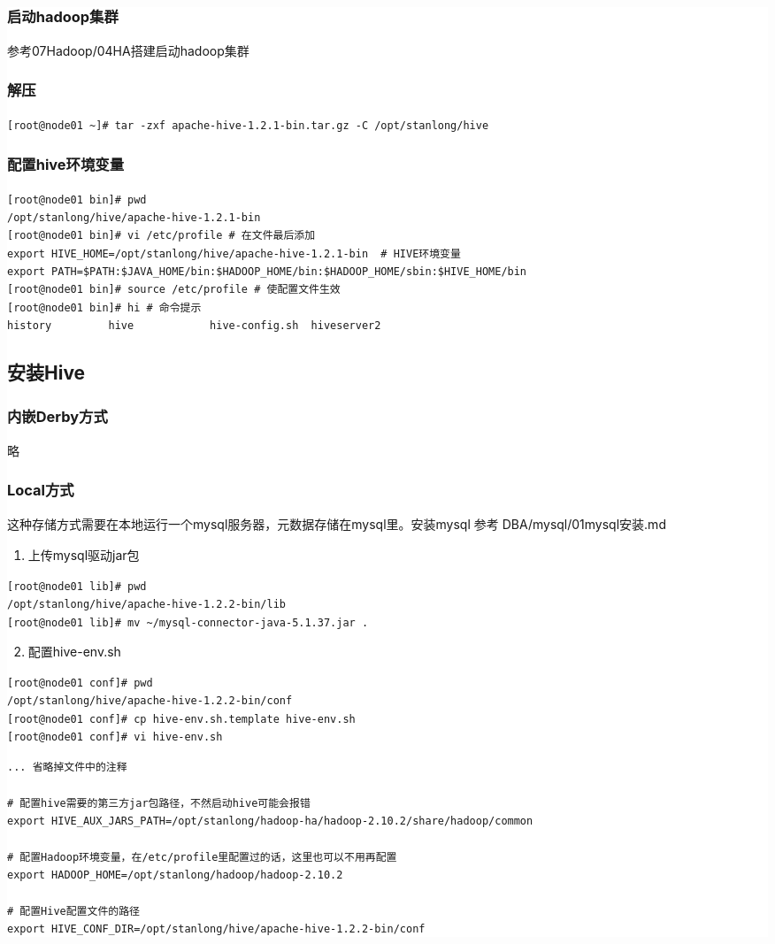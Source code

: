 ### 启动hadoop集群

参考07Hadoop/04HA搭建启动hadoop集群

### 解压

```shell
[root@node01 ~]# tar -zxf apache-hive-1.2.1-bin.tar.gz -C /opt/stanlong/hive
```

### 配置hive环境变量

```shell
[root@node01 bin]# pwd
/opt/stanlong/hive/apache-hive-1.2.1-bin
[root@node01 bin]# vi /etc/profile # 在文件最后添加
export HIVE_HOME=/opt/stanlong/hive/apache-hive-1.2.1-bin  # HIVE环境变量
export PATH=$PATH:$JAVA_HOME/bin:$HADOOP_HOME/bin:$HADOOP_HOME/sbin:$HIVE_HOME/bin
[root@node01 bin]# source /etc/profile # 使配置文件生效
[root@node01 bin]# hi # 命令提示
history         hive            hive-config.sh  hiveserver2   
```

## 安装Hive

### 内嵌Derby方式

略

### Local方式

这种存储方式需要在本地运行一个mysql服务器，元数据存储在mysql里。安装mysql 参考 DBA/mysql/01mysql安装.md

1. 上传mysql驱动jar包

```shell
[root@node01 lib]# pwd
/opt/stanlong/hive/apache-hive-1.2.2-bin/lib
[root@node01 lib]# mv ~/mysql-connector-java-5.1.37.jar .
```

2. 配置hive-env.sh

```shell
[root@node01 conf]# pwd
/opt/stanlong/hive/apache-hive-1.2.2-bin/conf
[root@node01 conf]# cp hive-env.sh.template hive-env.sh
[root@node01 conf]# vi hive-env.sh
```

```properties
... 省略掉文件中的注释

# 配置hive需要的第三方jar包路径，不然启动hive可能会报错
export HIVE_AUX_JARS_PATH=/opt/stanlong/hadoop-ha/hadoop-2.10.2/share/hadoop/common

# 配置Hadoop环境变量，在/etc/profile里配置过的话，这里也可以不用再配置
export HADOOP_HOME=/opt/stanlong/hadoop/hadoop-2.10.2

# 配置Hive配置文件的路径
export HIVE_CONF_DIR=/opt/stanlong/hive/apache-hive-1.2.2-bin/conf
```
